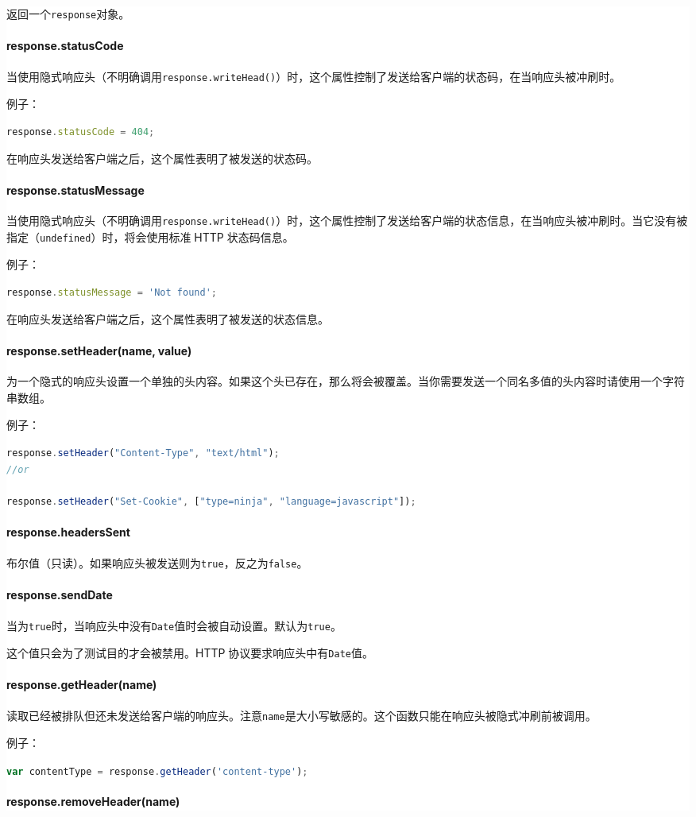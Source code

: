 返回一个`response`对象。

#### response.statusCode

当使用隐式响应头（不明确调用`response.writeHead()`）时，这个属性控制了发送给客户端的状态码，在当响应头被冲刷时。

例子：

```js
response.statusCode = 404; 
```

在响应头发送给客户端之后，这个属性表明了被发送的状态码。

#### response.statusMessage

当使用隐式响应头（不明确调用`response.writeHead()`）时，这个属性控制了发送给客户端的状态信息，在当响应头被冲刷时。当它没有被指定（`undefined`）时，将会使用标准 HTTP 状态码信息。

例子：

```js
response.statusMessage = 'Not found'; 
```

在响应头发送给客户端之后，这个属性表明了被发送的状态信息。

#### response.setHeader(name, value)

为一个隐式的响应头设置一个单独的头内容。如果这个头已存在，那么将会被覆盖。当你需要发送一个同名多值的头内容时请使用一个字符串数组。

例子：

```js
response.setHeader("Content-Type", "text/html");
//or

response.setHeader("Set-Cookie", ["type=ninja", "language=javascript"]); 
```

#### response.headersSent

布尔值（只读）。如果响应头被发送则为`true`，反之为`false`。

#### response.sendDate

当为`true`时，当响应头中没有`Date`值时会被自动设置。默认为`true`。

这个值只会为了测试目的才会被禁用。HTTP 协议要求响应头中有`Date`值。

#### response.getHeader(name)

读取已经被排队但还未发送给客户端的响应头。注意`name`是大小写敏感的。这个函数只能在响应头被隐式冲刷前被调用。

例子：

```js
var contentType = response.getHeader('content-type'); 
```

#### response.removeHeader(name)
